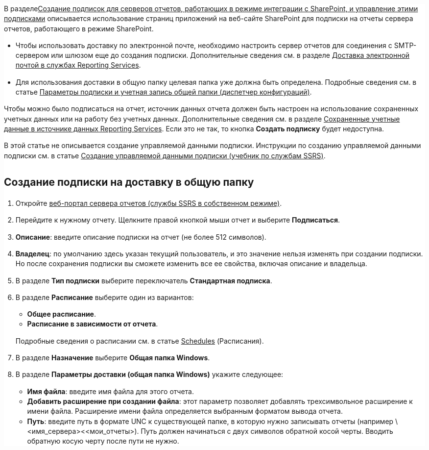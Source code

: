  В разделе[Создание подписок для серверов отчетов, работающих в режиме интеграции с SharePoint, и управление этими подписками](../../reporting-services/subscriptions/create-and-manage-subscriptions-for-sharepoint-mode-report-servers.md) описывается использование страниц приложений на веб-сайте SharePoint для подписки на отчеты сервера отчетов, работающего в режиме SharePoint.  
  
-   Чтобы использовать доставку по электронной почте, необходимо настроить сервер отчетов для соединения с SMTP-сервером или шлюзом еще до создания подписки. Дополнительные сведения см. в разделе [Доставка электронной почтой в службах Reporting Services](../../reporting-services/subscriptions/e-mail-delivery-in-reporting-services.md).  
  
-   Для использования доставки в общую папку целевая папка уже должна быть определена. Подробные сведения см. в статье [Параметры подписки и учетная запись общей папки (диспетчер конфигураций)](../install-windows/subscription-settings-and-a-file-share-account-configuration-manager.md).  
  
 Чтобы можно было подписаться на отчет, источник данных отчета должен быть настроен на использование сохраненных учетных данных или на работу без учетных данных. Дополнительные сведения см. в разделе [Сохраненные учетные данные в источнике данных Reporting Services](../../reporting-services/report-data/store-credentials-in-a-reporting-services-data-source.md). Если это не так, то кнопка **Создать подписку** будет недоступна.  
  
 В этой статье не описывается создание управляемой данными подписки. Инструкции по созданию управляемой данными подписки см. в статье [Создание управляемой данными подписки (учебник по службам SSRS)](../../reporting-services/create-a-data-driven-subscription-ssrs-tutorial.md).  
  
## <a name="to-create-a-file-share-subscription"></a><a name="bkmk_create_fileshare_subscription"></a> Создание подписки на доставку в общую папку  
  
1. Откройте [веб-портал сервера отчетов (службы SSRS в собственном режиме)](../../reporting-services/web-portal-ssrs-native-mode.md).  
  
2.  Перейдите к нужному отчету. Щелкните правой кнопкой мыши отчет и выберите **Подписаться**.  
  
3.  **Описание**: введите описание подписки на отчет (не более 512 символов).  
  
4.  **Владелец**: по умолчанию здесь указан текущий пользователь, и это значение нельзя изменять при создании подписки. Но после сохранения подписки вы сможете изменить все ее свойства, включая описание и владельца.  

5. В разделе **Тип подписки** выберите переключатель **Стандартная подписка**.

6. В разделе **Расписание** выберите один из вариантов:  
   - **Общее расписание**.  
   - **Расписание в зависимости от отчета**.  

    Подробные сведения о расписании см. в статье [Schedules](../../reporting-services/subscriptions/schedules.md) (Расписания).
  
7. В разделе **Назначение** выберите **Общая папка Windows**.  
  
8. В разделе **Параметры доставки (общая папка Windows)** укажите следующее:  
   - **Имя файла**: введите имя файла для этого отчета.
   - **Добавить расширение при создании файла**: этот параметр позволяет добавлять трехсимвольное расширение к имени файла. Расширение имени файла определяется выбранным форматом вывода отчета.  
   - **Путь**: введите путь в формате UNC к существующей папке, в которую нужно записывать отчеты (например \\<имя_сервера\>\<<мои_отчеты>). Путь должен начинаться с двух символов обратной косой черты. Вводить обратную косую черту после пути не нужно.  
  